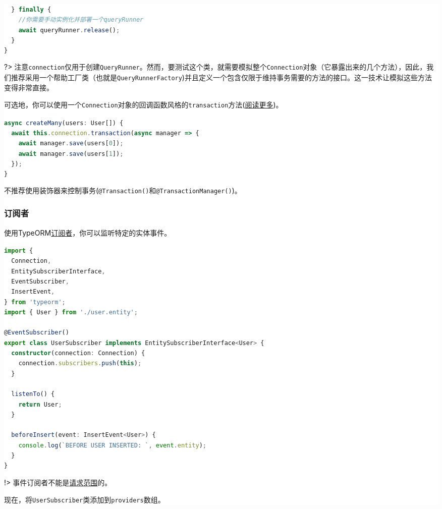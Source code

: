 ```typescript
  } finally {
    //你需要手动实例化并部署一个queryRunner
    await queryRunner.release();
  }
}
```
?> 注意`connection`仅用于创建`QueryRunner`。然而，要测试这个类，就需要模拟整个`Connection`对象（它暴露出来的几个方法），因此，我们推荐采用一个帮助工厂类（也就是`QueryRunnerFactory`)并且定义一个包含仅限于维持事务需要的方法的接口。这一技术让模拟这些方法变得非常直接。

可选地，你可以使用一个`Connection`对象的回调函数风格的`transaction`方法([阅读更多](https://typeorm.io/#/transactions/creating-and-using-transactions))。

```typescript
async createMany(users: User[]) {
  await this.connection.transaction(async manager => {
    await manager.save(users[0]);
    await manager.save(users[1]);
  });
}
```
不推荐使用装饰器来控制事务(`@Transaction()`和`@TransactionManager()`)。

### 订阅者

使用TypeORM[订阅者](https://typeorm.io/#/listeners-and-subscribers/what-is-a-subscriber)，你可以监听特定的实体事件。

```typescript
import {
  Connection,
  EntitySubscriberInterface,
  EventSubscriber,
  InsertEvent,
} from 'typeorm';
import { User } from './user.entity';

@EventSubscriber()
export class UserSubscriber implements EntitySubscriberInterface<User> {
  constructor(connection: Connection) {
    connection.subscribers.push(this);
  }

  listenTo() {
    return User;
  }

  beforeInsert(event: InsertEvent<User>) {
    console.log(`BEFORE USER INSERTED: `, event.entity);
  }
}
```
!> 事件订阅者不能是[请求范围](https://docs.nestjs.com/fundamentals/injection-scopes)的。

现在，将`UserSubscriber`类添加到`providers`数组。

